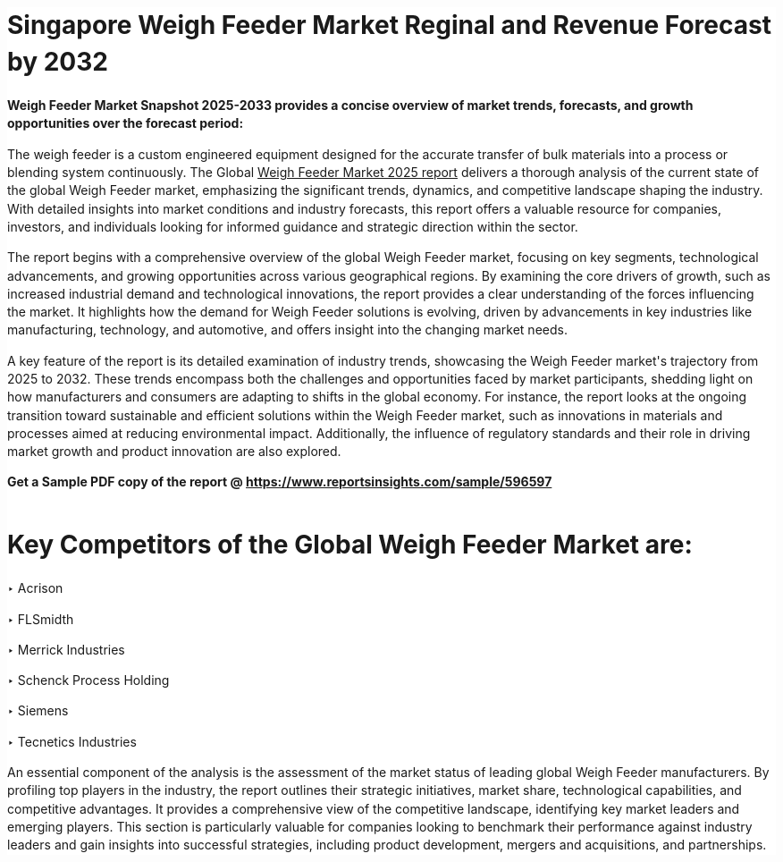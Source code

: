# Singapore Weigh Feeder Market Reginal and Revenue Forecast by 2032

<strong>Weigh Feeder Market Snapshot 2025-2033 provides a concise overview of market trends, forecasts, and growth opportunities over the forecast period:</strong>

The weigh feeder is a custom engineered equipment designed for the accurate transfer of bulk materials into a process or blending system continuously. The Global <a href=https://www.reportsinsights.com/sample/596597>Weigh Feeder Market 2025 report</a> delivers a thorough analysis of the current state of the global Weigh Feeder market, emphasizing the significant trends, dynamics, and competitive landscape shaping the industry. With detailed insights into market conditions and industry forecasts, this report offers a valuable resource for companies, investors, and individuals looking for informed guidance and strategic direction within the sector.

The report begins with a comprehensive overview of the global Weigh Feeder market, focusing on key segments, technological advancements, and growing opportunities across various geographical regions. By examining the core drivers of growth, such as increased industrial demand and technological innovations, the report provides a clear understanding of the forces influencing the market. It highlights how the demand for Weigh Feeder solutions is evolving, driven by advancements in key industries like manufacturing, technology, and automotive, and offers insight into the changing market needs.

A key feature of the report is its detailed examination of industry trends, showcasing the Weigh Feeder market's trajectory from 2025 to 2032. These trends encompass both the challenges and opportunities faced by market participants, shedding light on how manufacturers and consumers are adapting to shifts in the global economy. For instance, the report looks at the ongoing transition toward sustainable and efficient solutions within the Weigh Feeder market, such as innovations in materials and processes aimed at reducing environmental impact. Additionally, the influence of regulatory standards and their role in driving market growth and product innovation are also explored.

<strong>Get a Sample PDF copy of the report @ <a href=https://www.reportsinsights.com/sample/596597>https://www.reportsinsights.com/sample/596597</a></strong>

# <strong>Key Competitors of the Global Weigh Feeder Market are:</strong>

‣ Acrison

‣ FLSmidth

‣ Merrick Industries

‣ Schenck Process Holding

‣ Siemens

‣ Tecnetics Industries

An essential component of the analysis is the assessment of the market status of leading global Weigh Feeder manufacturers. By profiling top players in the industry, the report outlines their strategic initiatives, market share, technological capabilities, and competitive advantages. It provides a comprehensive view of the competitive landscape, identifying key market leaders and emerging players. This section is particularly valuable for companies looking to benchmark their performance against industry leaders and gain insights into successful strategies, including product development, mergers and acquisitions, and partnerships.
